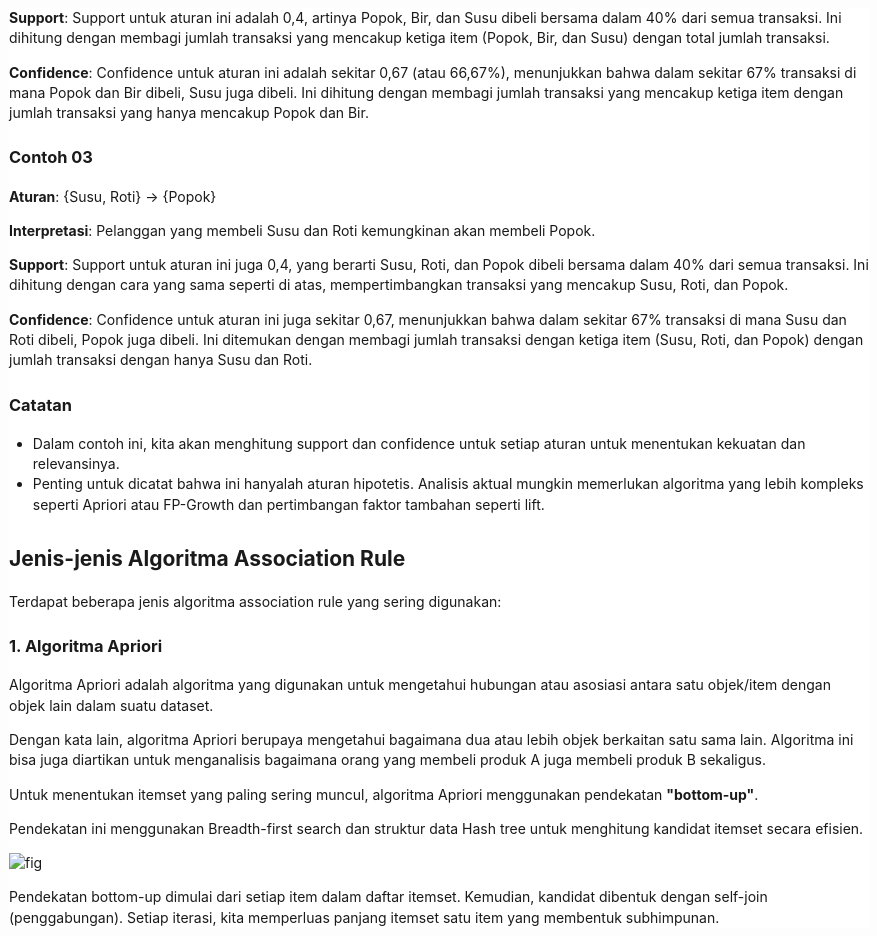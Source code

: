**Support**: Support untuk aturan ini adalah 0,4, artinya Popok, Bir, dan Susu dibeli bersama dalam 40% dari semua transaksi. Ini dihitung dengan membagi jumlah transaksi yang mencakup ketiga item (Popok, Bir, dan Susu) dengan total jumlah transaksi.

**Confidence**: Confidence untuk aturan ini adalah sekitar 0,67 (atau 66,67%), menunjukkan bahwa dalam sekitar 67% transaksi di mana Popok dan Bir dibeli, Susu juga dibeli. Ini dihitung dengan membagi jumlah transaksi yang mencakup ketiga item dengan jumlah transaksi yang hanya mencakup Popok dan Bir.

### Contoh 03

**Aturan**: {Susu, Roti} → {Popok}

**Interpretasi**: Pelanggan yang membeli Susu dan Roti kemungkinan akan membeli Popok.

**Support**: Support untuk aturan ini juga 0,4, yang berarti Susu, Roti, dan Popok dibeli bersama dalam 40% dari semua transaksi. Ini dihitung dengan cara yang sama seperti di atas, mempertimbangkan transaksi yang mencakup Susu, Roti, dan Popok.

**Confidence**: Confidence untuk aturan ini juga sekitar 0,67, menunjukkan bahwa dalam sekitar 67% transaksi di mana Susu dan Roti dibeli, Popok juga dibeli. Ini ditemukan dengan membagi jumlah transaksi dengan ketiga item (Susu, Roti, dan Popok) dengan jumlah transaksi dengan hanya Susu dan Roti.

### Catatan

- Dalam contoh ini, kita akan menghitung support dan confidence untuk setiap aturan untuk menentukan kekuatan dan relevansinya.
- Penting untuk dicatat bahwa ini hanyalah aturan hipotetis. Analisis aktual mungkin memerlukan algoritma yang lebih kompleks seperti Apriori atau FP-Growth dan pertimbangan faktor tambahan seperti lift.

## Jenis-jenis Algoritma Association Rule

Terdapat beberapa jenis algoritma association rule yang sering digunakan:

### 1. Algoritma Apriori

Algoritma Apriori adalah algoritma yang digunakan untuk mengetahui hubungan atau asosiasi antara satu objek/item dengan objek lain dalam suatu dataset.

Dengan kata lain, algoritma Apriori berupaya mengetahui bagaimana dua atau lebih objek berkaitan satu sama lain. Algoritma ini bisa juga diartikan untuk menganalisis bagaimana orang yang membeli produk A juga membeli produk B sekaligus.

Untuk menentukan itemset yang paling sering muncul, algoritma Apriori menggunakan pendekatan **"bottom-up"**.

Pendekatan ini menggunakan Breadth-first search dan struktur data Hash tree untuk menghitung kandidat itemset secara efisien.

![fig](https://miro.medium.com/max/1050/1*_22UGOKJJ6C8B3Zhk_IAiQ.png)

Pendekatan bottom-up dimulai dari setiap item dalam daftar itemset. Kemudian, kandidat dibentuk dengan self-join (penggabungan). Setiap iterasi, kita memperluas panjang itemset satu item yang membentuk subhimpunan.
